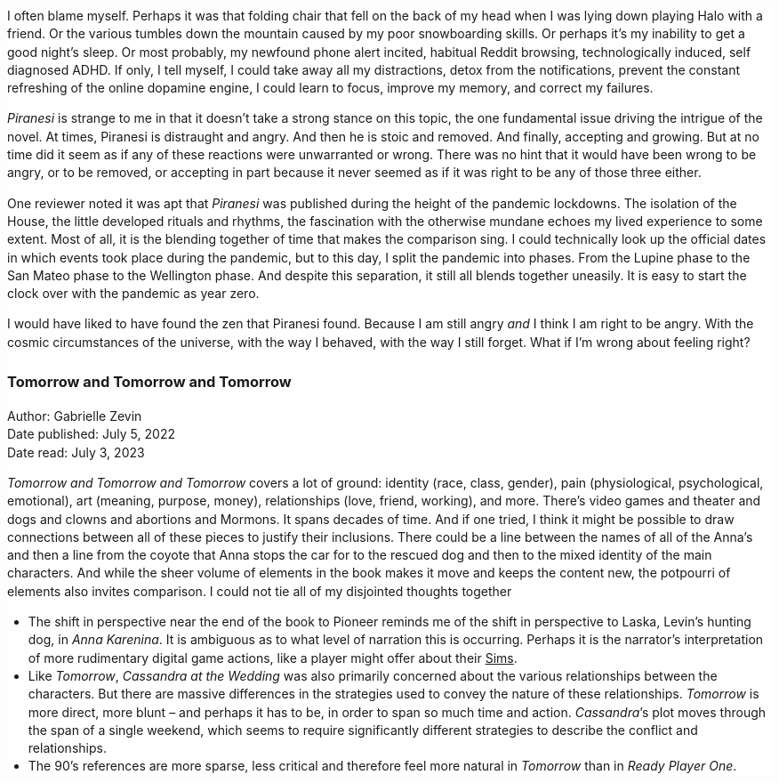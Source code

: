 I often blame myself. Perhaps it was that folding chair that fell on the back of my head when I was lying down playing Halo with a friend. Or the various tumbles down the mountain caused by my poor snowboarding skills. Or perhaps it’s my inability to get a good night’s sleep. Or most probably, my newfound phone alert incited, habitual Reddit browsing, technologically induced, self diagnosed ADHD. If only, I tell myself, I could take away all my distractions, detox from the notifications, prevent the constant refreshing of the online dopamine engine, I could learn to focus, improve my memory, and correct my failures.

_Piranesi_ is strange to me in that it doesn’t take a strong stance on this topic, the one fundamental issue driving the intrigue of the novel. At times, Piranesi is distraught and angry. And then he is stoic and removed. And finally, accepting and growing. But at no time did it seem as if any of these reactions were unwarranted or wrong. There was no hint that it would have been wrong to be angry, or to be removed, or accepting in part because it never seemed as if it was right to be any of those three either.

One reviewer noted it was apt that _Piranesi_ was published during the height of the pandemic lockdowns. The isolation of the House, the little developed rituals and rhythms, the fascination with the otherwise mundane echoes my lived experience to some extent. Most of all, it is the blending together of time that makes the comparison sing. I could technically look up the official dates in which events took place during the pandemic, but to this day, I split the pandemic into phases. From the Lupine phase to the San Mateo phase to the Wellington phase. And despite this separation, it still all blends together uneasily. It is easy to start the clock over with the pandemic as year zero.

I would have liked to have found the zen that Piranesi found. Because I am still angry _and_ I think I am right to be angry. With the cosmic circumstances of the universe, with the way I behaved, with the way I still forget. What if I’m wrong about feeling right?

### Tomorrow and Tomorrow and Tomorrow

Author: Gabrielle Zevin  
Date published: July 5, 2022  
Date read: July 3, 2023

_Tomorrow and Tomorrow and Tomorrow_ covers a lot of ground: identity (race, class, gender), pain (physiological, psychological, emotional), art (meaning, purpose, money), relationships (love, friend, working), and more. There’s video games and theater and dogs and clowns and abortions and Mormons. It spans decades of time. And if one tried, I think it might be possible to draw connections between all of these pieces to justify their inclusions. There could be a line between the names of all of the Anna’s and then a line from the coyote that Anna stops the car for to the rescued dog and then to the mixed identity of the main characters. And while the sheer volume of elements in the book makes it move and keeps the content new, the potpourri of elements also invites comparison. I could not tie all of my disjointed thoughts together

- The shift in perspective near the end of the book to Pioneer reminds me of the shift in perspective to Laska, Levin’s hunting dog, in _Anna Karenina_. It is ambiguous as to what level of narration this is occurring. Perhaps it is the narrator’s interpretation of more rudimentary digital game actions, like a player might offer about their [Sims](https://www.youtube.com/watch?v=9gf2MT-IOsg).
- Like _Tomorrow_, _Cassandra at the Wedding_ was also primarily concerned about the various relationships between the characters. But there are massive differences in the strategies used to convey the nature of these relationships. _Tomorrow_ is more direct, more blunt – and perhaps it has to be, in order to span so much time and action. _Cassandra_’s plot moves through the span of a single weekend, which seems to require significantly different strategies to describe the conflict and relationships.
- The 90’s references are more sparse, less critical and therefore feel more natural in _Tomorrow_ than in _Ready Player One_.
